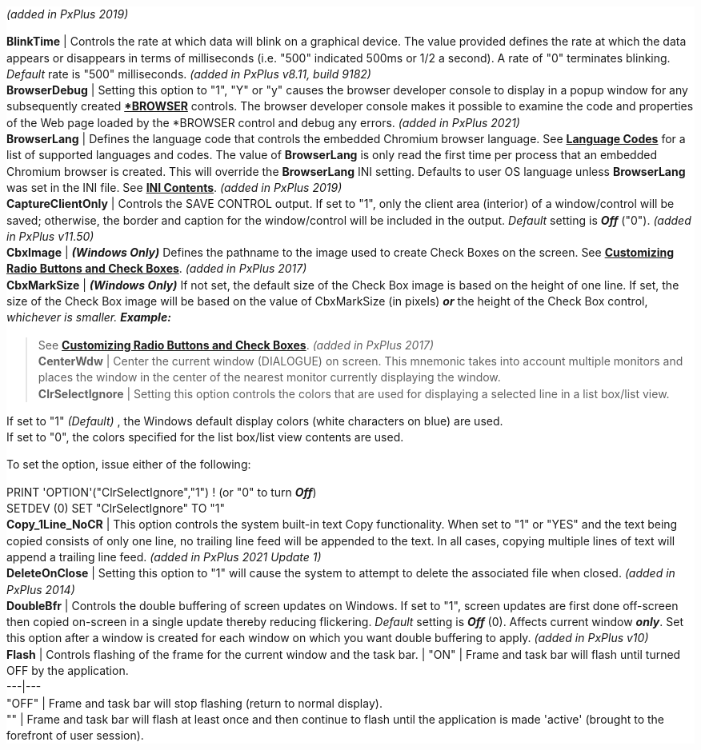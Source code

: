 _(added in PxPlus 2019)_  
  
**BlinkTime** |  Controls the rate at which data will blink on a graphical device. The value provided defines the rate at which the data appears or disappears in terms of milliseconds (i.e. "500" indicated 500ms or 1/2 a second). A rate of "0" terminates blinking. _Default_ rate is "500" milliseconds. _(added in PxPlus v8.11, build 9182)_  
**BrowserDebug** |  Setting this option to "1", "Y" or "y" causes the browser developer console to display in a popup window for any subsequently created **[*BROWSER](../utilities/browser.md)** controls. The browser developer console makes it possible to examine the code and properties of the Web page loaded by the *BROWSER control and debug any errors. _(added in PxPlus 2021)_  
**BrowserLang** |  Defines the language code that controls the embedded Chromium browser language. See **[Language Codes](../utilities/browser.htm#Mark1)** for a list of supported languages and codes. The value of **BrowserLang** is only read the first time per process that an embedded Chromium browser is created. This will override the **BrowserLang** INI setting. Defaults to user OS language unless **BrowserLang** was set in the INI file. See **[INI Contents](../PxPlus%20Installation%20and%20Configuration/Customizing%20PxPlus/INI%20Contents.htm#Mark6)**. _(added in PxPlus 2019)_  
**CaptureClientOnly** |  Controls the SAVE CONTROL output. If set to "1", only the client area (interior) of a window/control will be saved; otherwise, the border and caption for the window/control will be included in the output. _Default_ setting is **_Off_** ("0"). _(added in PxPlus v11.50)_  
**CbxImage** |  **_(Windows Only)_** Defines the pathname to the image used to create Check Boxes on the screen. See **[Customizing Radio Buttons and Check Boxes](../appendix/customizing_rb_and_cb.md)**. _(added in PxPlus 2017)_  
**CbxMarkSize** |  **_(Windows Only)_** If not set, the default size of the Check Box image is based on the height of one line. If set, the size of the Check Box image will be based on the value of CbxMarkSize (in pixels) **_or_** the height of the Check Box control, _whichever is smaller._ **_Example:_**

> See **[Customizing Radio Buttons and Check Boxes](../appendix/customizing_rb_and_cb.md)**. _(added in PxPlus 2017)_  
**CenterWdw** |  Center the current window (DIALOGUE) on screen. This mnemonic takes into account multiple monitors and places the window in the center of the nearest monitor currently displaying the window.  
**ClrSelectIgnore** |  Setting this option controls the colors that are used for displaying a selected line in a list box/list view.  
  
If set to "1" _(Default)_ , the Windows default display colors (white characters on blue) are used.  
If set to "0", the colors specified for the list box/list view contents are used.  
  
To set the option, issue either of the following:  
  
PRINT 'OPTION'("ClrSelectIgnore","1") ! (or "0" to turn **_Off_**)  
SETDEV (0) SET "ClrSelectIgnore" TO "1"  
**Copy_1Line_NoCR** |  This option controls the system built-in text Copy functionality. When set to "1" or "YES" and the text being copied consists of only one line, no trailing line feed will be appended to the text. In all cases, copying multiple lines of text will append a trailing line feed. _(added in PxPlus 2021 Update 1)_  
**DeleteOnClose** |  Setting this option to "1" will cause the system to attempt to delete the associated file when closed. _(added in PxPlus 2014)_  
**DoubleBfr** |  Controls the double buffering of screen updates on Windows. If set to "1", screen updates are first done off-screen then copied on-screen in a single update thereby reducing flickering. _Default_ setting is **_Off_** (0). Affects current window **_only_**. Set this option after a window is created for each window on which you want double buffering to apply. _(added in PxPlus v10)_  
**Flash** |  Controls flashing of the frame for the current window and the task bar. |  "ON" |  Frame and task bar will flash until turned OFF by the application.  
---|---  
"OFF" |  Frame and task bar will stop flashing (return to normal display).  
"" |  Frame and task bar will flash at least once and then continue to flash until the application is made 'active' (brought to the forefront of user session).  
  